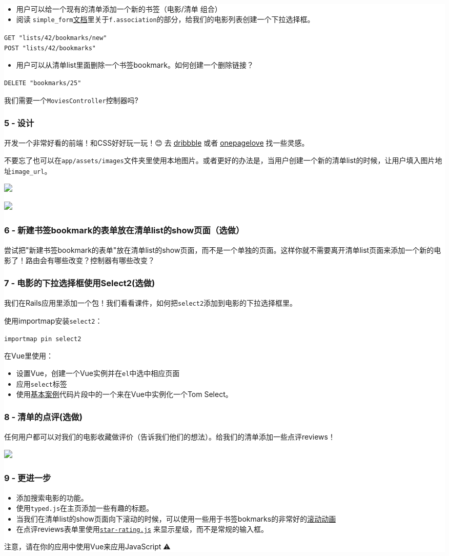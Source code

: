 - 用户可以给一个现有的清单添加一个新的书签（电影/清单 组合）
- 阅读 `simple_form`[文档](https://github.com/heartcombo/simple_form#associations)里关于`f.association`的部分，给我们的电影列表创建一个下拉选择框。

```
GET "lists/42/bookmarks/new"
POST "lists/42/bookmarks"
```

- 用户可以从清单list里面删除一个书签bookmark。如何创建一个删除链接？

```
DELETE "bookmarks/25"
```

我们需要一个`MoviesController`控制器吗?

### 5 - 设计

开发一个非常好看的前端！和CSS好好玩一玩！😊 去 [dribbble](https://dribbble.com/) 或者 [onepagelove](https://onepagelove.com/) 找一些灵感。

不要忘了也可以在`app/assets/images`文件夹里使用本地图片。或者更好的办法是，当用户创建一个新的清单list的时候，让用户填入图片地址`image_url`。

![](https://raw.githubusercontent.com/lewagon/fullstack-images/master/rails/watch-list/homepage.png)

![](https://raw.githubusercontent.com/lewagon/fullstack-images/master/rails/watch-list/showpage.png)

### 6 - 新建书签bookmark的表单放在清单list的show页面（选做）

尝试把"新建书签bookmark的表单"放在清单list的show页面，而不是一个单独的页面。这样你就不需要离开清单list页面来添加一个新的电影了！路由会有哪些改变？控制器有哪些改变？

### 7 - 电影的下拉选择框使用Select2(选做)
我们在Rails应用里添加一个包！我们看看课件，如何把`select2`添加到电影的下拉选择框里。

使用importmap安装`select2`：

```bash
importmap pin select2
```

在Vue里使用：
- 设置Vue，创建一个Vue实例并在`el`中选中相应页面
- 应用`select`标签
- 使用[基本案例](https://tom-select.js.org/examples/)代码片段中的一个来在Vue中实例化一个Tom Select。

### 8 - 清单的点评(选做)

任何用户都可以对我们的电影收藏做评价（告诉我们他们的想法）。给我们的清单添加一些点评reviews！

![](https://raw.githubusercontent.com/lewagon/fullstack-images/master/rails/watch-list/reviews.png)

### 9 - 更进一步

- 添加搜索电影的功能。
- 使用`typed.js`在主页添加一些有趣的标题。
- 当我们在清单list的show页面向下滚动的时候，可以使用一些用于书签bokmarks的非常好的[滚动动画](https://michalsnik.github.io/aos/)
- 在点评reviews表单里使用[`star-rating.js`](https://github.com/pryley/star-rating.js/blob/master/README.md) 来显示星级，而不是常规的输入框。

注意，请在你的应用中使用Vue来应用JavaScript ⚠️
